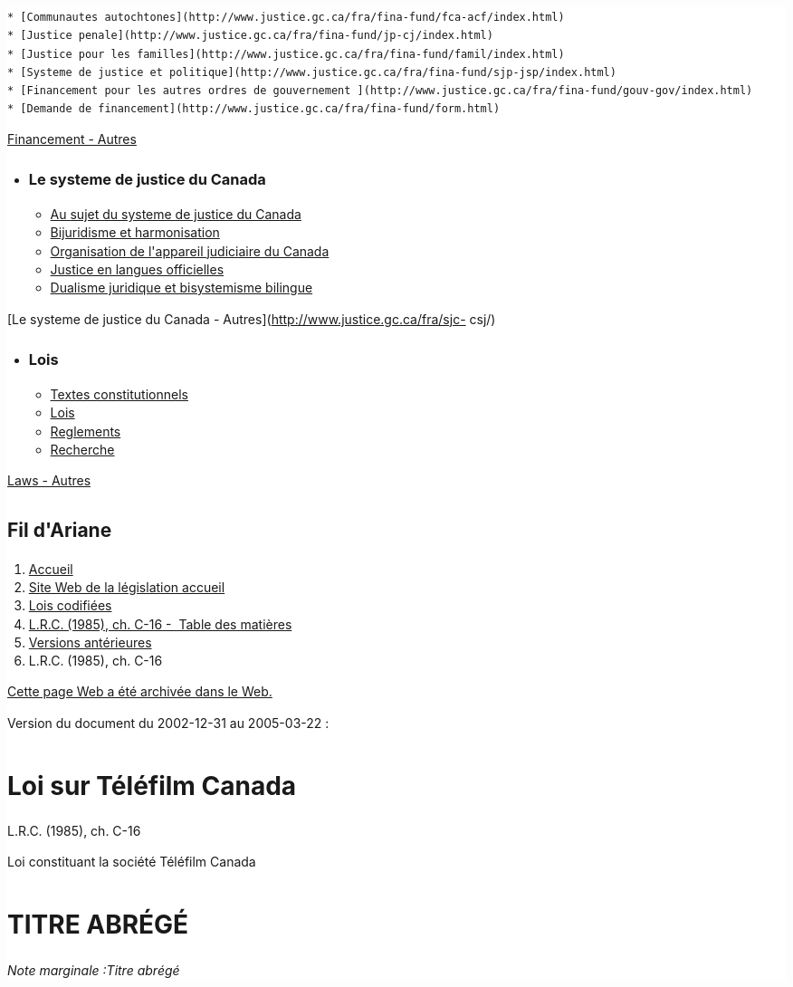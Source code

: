     * [Communautes autochtones](http://www.justice.gc.ca/fra/fina-fund/fca-acf/index.html)
    * [Justice penale](http://www.justice.gc.ca/fra/fina-fund/jp-cj/index.html)
    * [Justice pour les familles](http://www.justice.gc.ca/fra/fina-fund/famil/index.html)
    * [Systeme de justice et politique](http://www.justice.gc.ca/fra/fina-fund/sjp-jsp/index.html)
    * [Financement pour les autres ordres de gouvernement ](http://www.justice.gc.ca/fra/fina-fund/gouv-gov/index.html)
    * [Demande de financement](http://www.justice.gc.ca/fra/fina-fund/form.html)

[Financement - Autres](http://www.justice.gc.ca/fra/fina-fund/index.html)

  * ### Le systeme de justice du Canada

    * [Au sujet du systeme de justice du Canada](http://www.justice.gc.ca/fra/sjc-csj/just/index.html)
    * [Bijuridisme et harmonisation ](http://www.justice.gc.ca/fra/sjc-csj/harmonization/index.html)
    * [Organisation de l'appareil judiciaire du Canada](http://www.justice.gc.ca/fra/sjc-csj/ajc-ccs/index.html)
    * [Justice en langues officielles](http://www.justice.gc.ca/fra/sjc-csj/franc/index.html)
    * [Dualisme juridique et bisystemisme bilingue](http://www.justice.gc.ca/fra/sjc-csj/dualisme-dualism/index.html)

[Le systeme de justice du Canada - Autres](http://www.justice.gc.ca/fra/sjc-
csj/)

  * ### Lois

    * [Textes constitutionnels](/fra/Const/Const_index.html)
    * [Lois](/fra/lois)
    * [Reglements](/fra/reglements)
    * [Recherche](/Recherche/Recherche.aspx)

[Laws - Autres](/fra/index.html)

## Fil d'Ariane

  1. [Accueil](http://www.justice.gc.ca/fra)
  2. [Site Web de la législation accueil](/fra)
  3. [Lois codifiées](/fra/lois/)
  4. [L.R.C. (1985), ch. C-16 -  Table des matières](../index.html)
  5. [ Versions antérieures](../PITIndex.html)
  6. L.R.C. (1985), ch. C-16

[Cette page Web a été archivée dans le Web.](/fra/NoteArchivee)

Version du document du 2002-12-31 au 2005-03-22 :

# Loi sur Téléfilm Canada

L.R.C. (1985), ch. C-16

Loi constituant la société Téléfilm Canada

# TITRE ABRÉGÉ

###### Note marginale :Titre abrégé
